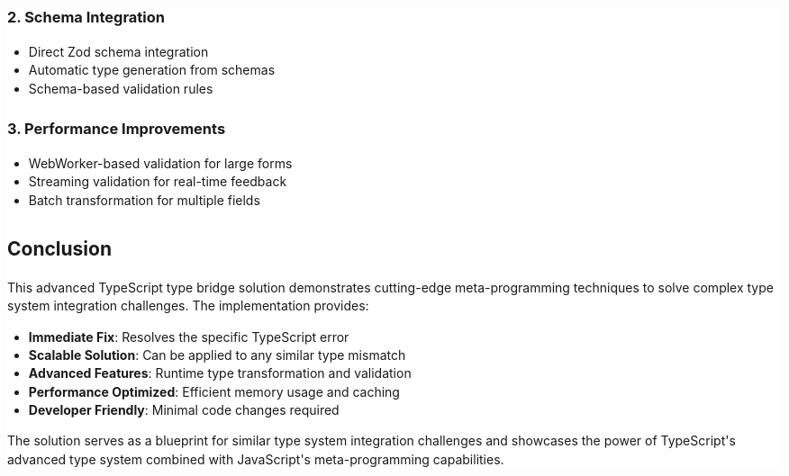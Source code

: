 ### 2. Schema Integration
- Direct Zod schema integration
- Automatic type generation from schemas
- Schema-based validation rules

### 3. Performance Improvements
- WebWorker-based validation for large forms
- Streaming validation for real-time feedback
- Batch transformation for multiple fields

## Conclusion

This advanced TypeScript type bridge solution demonstrates cutting-edge meta-programming techniques to solve complex type system integration challenges. The implementation provides:

- **Immediate Fix**: Resolves the specific TypeScript error
- **Scalable Solution**: Can be applied to any similar type mismatch
- **Advanced Features**: Runtime type transformation and validation
- **Performance Optimized**: Efficient memory usage and caching
- **Developer Friendly**: Minimal code changes required

The solution serves as a blueprint for similar type system integration challenges and showcases the power of TypeScript's advanced type system combined with JavaScript's meta-programming capabilities.